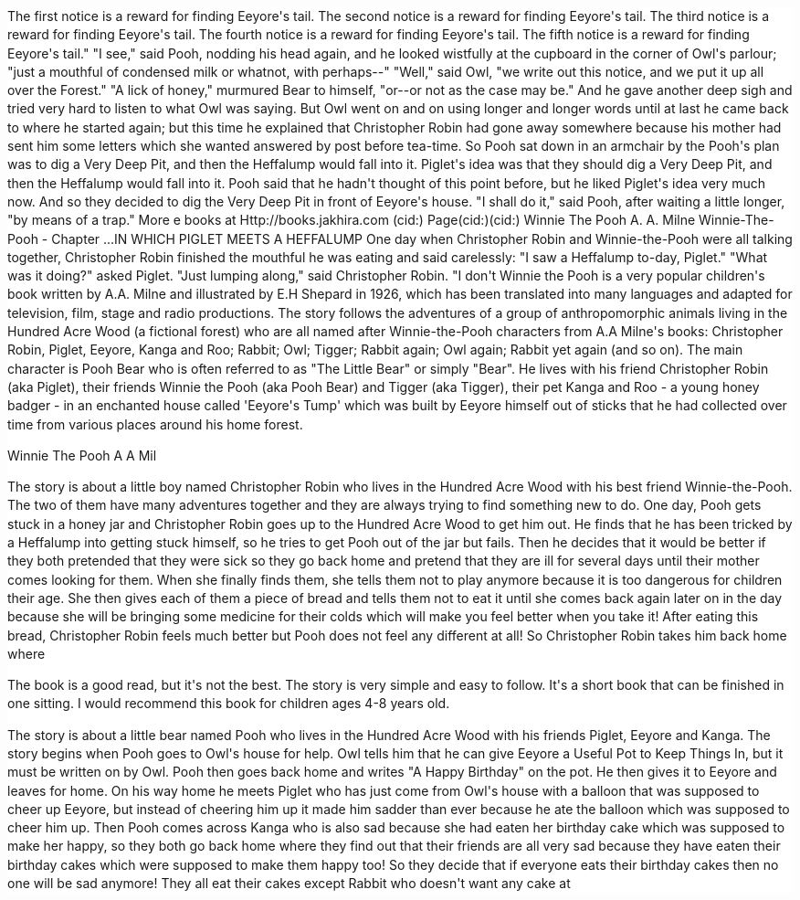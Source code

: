 The first notice is a reward for finding Eeyore's tail. The second notice is a reward for finding Eeyore's tail. The third notice is a reward for finding Eeyore's tail. The fourth notice is a reward for finding Eeyore's tail. The fifth notice is a reward for finding Eeyore's tail." "I see," said Pooh, nodding his head again, and he looked wistfully at the cupboard in the corner of Owl's parlour; "just a mouthful of condensed milk or whatnot, with perhaps--" "Well," said Owl, "we write out this notice, and we put it up all over the Forest." "A lick of honey," murmured Bear to himself, "or--or not as the case may be." And he gave another deep sigh and tried very hard to listen to what Owl was saying. But Owl went on and on using longer and longer words until at last he came back to where he started again; but this time he explained that Christopher Robin had gone away somewhere because his mother had sent him some letters which she wanted answered by post before tea-time. So Pooh sat down in an armchair by the Pooh's plan was to dig a Very Deep Pit, and then the Heffalump would fall into it. Piglet's idea was that they should dig a Very Deep Pit, and then the Heffalump would fall into it. Pooh said that he hadn't thought of this point before, but he liked Piglet's idea very much now. And so they decided to dig the Very Deep Pit in front of Eeyore's house. "I shall do it," said Pooh, after waiting a little longer, "by means of a trap." More e books at Http://books.jakhira.com (cid:) Page(cid:)(cid:) Winnie The Pooh A. A. Milne Winnie-The-Pooh - Chapter ...IN WHICH PIGLET MEETS A HEFFALUMP One day when Christopher Robin and Winnie-the-Pooh were all talking together, Christopher Robin finished the mouthful he was eating and said carelessly: "I saw a Heffalump to-day, Piglet." "What was it doing?" asked Piglet. "Just lumping along," said Christopher Robin. "I don't Winnie the Pooh is a very popular children's book written by A.A. Milne and illustrated by E.H Shepard in 1926, which has been translated into many languages and adapted for television, film, stage and radio productions. The story follows the adventures of a group of anthropomorphic animals living in the Hundred Acre Wood (a fictional forest) who are all named after Winnie-the-Pooh characters from A.A Milne's books: Christopher Robin, Piglet, Eeyore, Kanga and Roo; Rabbit; Owl; Tigger; Rabbit again; Owl again; Rabbit yet again (and so on). The main character is Pooh Bear who is often referred to as "The Little Bear" or simply "Bear". He lives with his friend Christopher Robin (aka Piglet), their friends Winnie the Pooh (aka Pooh Bear) and Tigger (aka Tigger), their pet Kanga and Roo - a young honey badger - in an enchanted house called 'Eeyore's Tump' which was built by Eeyore himself out of sticks that he had collected over time from various places around his home forest.

Winnie The Pooh A A Mil

The story is about a little boy named Christopher Robin who lives in the Hundred Acre Wood with his best friend Winnie-the-Pooh. The two of them have many adventures together and they are always trying to find something new to do. One day, Pooh gets stuck in a honey jar and Christopher Robin goes up to the Hundred Acre Wood to get him out. He finds that he has been tricked by a Heffalump into getting stuck himself, so he tries to get Pooh out of the jar but fails. Then he decides that it would be better if they both pretended that they were sick so they go back home and pretend that they are ill for several days until their mother comes looking for them. When she finally finds them, she tells them not to play anymore because it is too dangerous for children their age. She then gives each of them a piece of bread and tells them not to eat it until she comes back again later on in the day because she will be bringing some medicine for their colds which will make you feel better when you take it! After eating this bread, Christopher Robin feels much better but Pooh does not feel any different at all! So Christopher Robin takes him back home where

The book is a good read, but it's not the best. The story is very simple and easy to follow. It's a short book that can be finished in one sitting. I would recommend this book for children ages 4-8 years old.

The story is about a little bear named Pooh who lives in the Hundred Acre Wood with his friends Piglet, Eeyore and Kanga. The story begins when Pooh goes to Owl's house for help. Owl tells him that he can give Eeyore a Useful Pot to Keep Things In, but it must be written on by Owl. Pooh then goes back home and writes "A Happy Birthday" on the pot. He then gives it to Eeyore and leaves for home. On his way home he meets Piglet who has just come from Owl's house with a balloon that was supposed to cheer up Eeyore, but instead of cheering him up it made him sadder than ever because he ate the balloon which was supposed to cheer him up. Then Pooh comes across Kanga who is also sad because she had eaten her birthday cake which was supposed to make her happy, so they both go back home where they find out that their friends are all very sad because they have eaten their birthday cakes which were supposed to make them happy too! So they decide that if everyone eats their birthday cakes then no one will be sad anymore! They all eat their cakes except Rabbit who doesn't want any cake at
